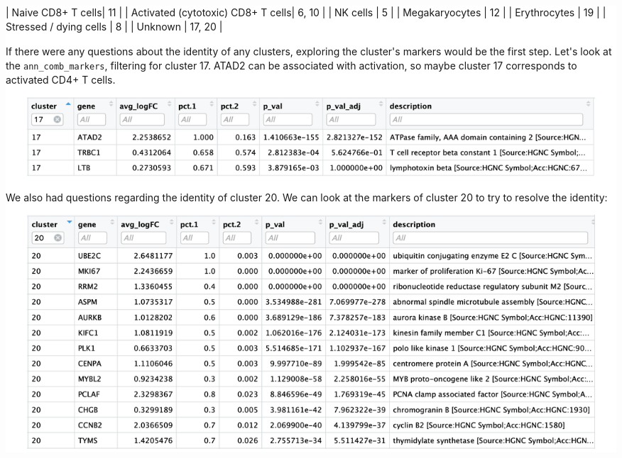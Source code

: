 | Naive CD8+ T cells| 11 |
| Activated (cytotoxic) CD8+ T cells| 6, 10 |
| NK cells | 5 |
| Megakaryocytes | 12 |
| Erythrocytes | 19 |
| Stressed / dying cells | 8 |
| Unknown | 17, 20 |

If there were any questions about the identity of any clusters, exploring the cluster's markers would be the first step. Let's look at the `ann_comb_markers`, filtering for cluster 17. ATAD2 can be associated with activation, so maybe cluster 17 corresponds to activated CD4+ T cells.

<p align="center">
<img src="../img/sc_integ_cluster17.png" width="800">
</p>

We also had questions regarding the identity of cluster 20. We can look at the markers of cluster 20 to try to resolve the identity:

<p align="center">
<img src="../img/sc_integ_cluster20.png" width="800">
</p>
